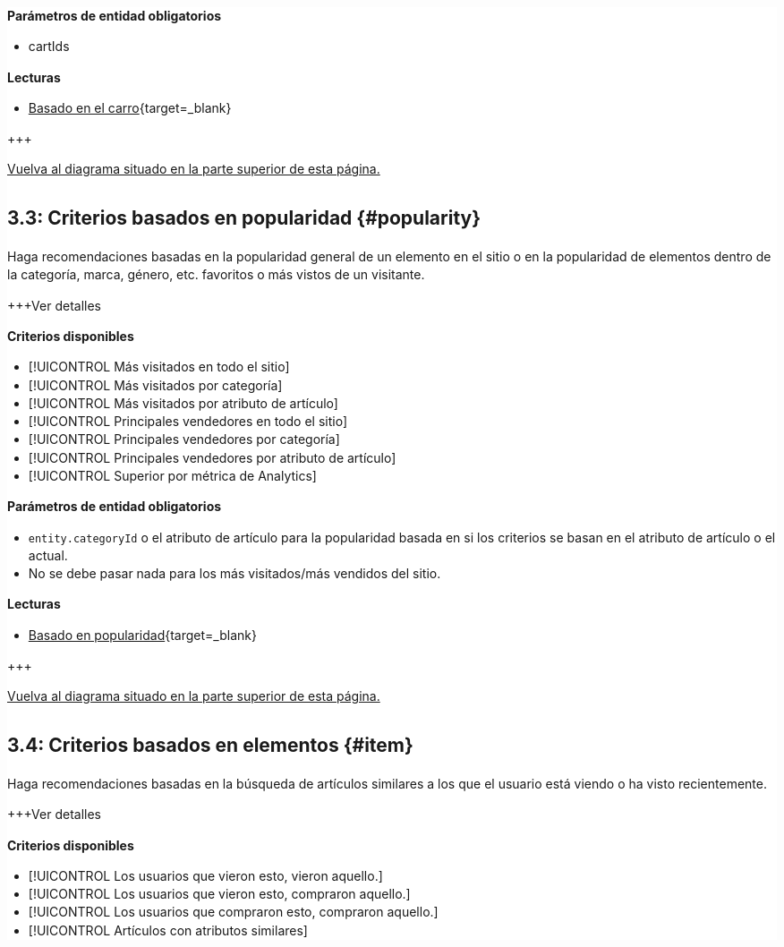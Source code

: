 **Parámetros de entidad obligatorios**

* cartIds

**Lecturas**

* [Basado en el carro](https://experienceleague.adobe.com/docs/target/using/recommendations/criteria/algorithms.html?lang=en#section_885B3BB1B43048A88A8926F6B76FC482){target=_blank}

+++

[Vuelva al diagrama situado en la parte superior de esta página.](#diagram)

## 3.3: Criterios basados en popularidad {#popularity}

Haga recomendaciones basadas en la popularidad general de un elemento en el sitio o en la popularidad de elementos dentro de la categoría, marca, género, etc. favoritos o más vistos de un visitante.

+++Ver detalles

**Criterios disponibles**

* [!UICONTROL Más visitados en todo el sitio]
* [!UICONTROL Más visitados por categoría]
* [!UICONTROL Más visitados por atributo de artículo]
* [!UICONTROL Principales vendedores en todo el sitio]
* [!UICONTROL Principales vendedores por categoría]
* [!UICONTROL Principales vendedores por atributo de artículo]
* [!UICONTROL Superior por métrica de Analytics]

**Parámetros de entidad obligatorios**

* `entity.categoryId` o el atributo de artículo para la popularidad basada en si los criterios se basan en el atributo de artículo o el actual.
* No se debe pasar nada para los más visitados/más vendidos del sitio.

**Lecturas**

* [Basado en popularidad](https://experienceleague.adobe.com/docs/target/using/recommendations/criteria/algorithms.html?lang=en#section_885B3BB1B43048A88A8926F6B76FC482){target=_blank}

+++

[Vuelva al diagrama situado en la parte superior de esta página.](#diagram)

## 3.4: Criterios basados en elementos {#item}

Haga recomendaciones basadas en la búsqueda de artículos similares a los que el usuario está viendo o ha visto recientemente.

+++Ver detalles

**Criterios disponibles**

* [!UICONTROL Los usuarios que vieron esto, vieron aquello.]
* [!UICONTROL Los usuarios que vieron esto, compraron aquello.]
* [!UICONTROL Los usuarios que compraron esto, compraron aquello.]
* [!UICONTROL Artículos con atributos similares]
